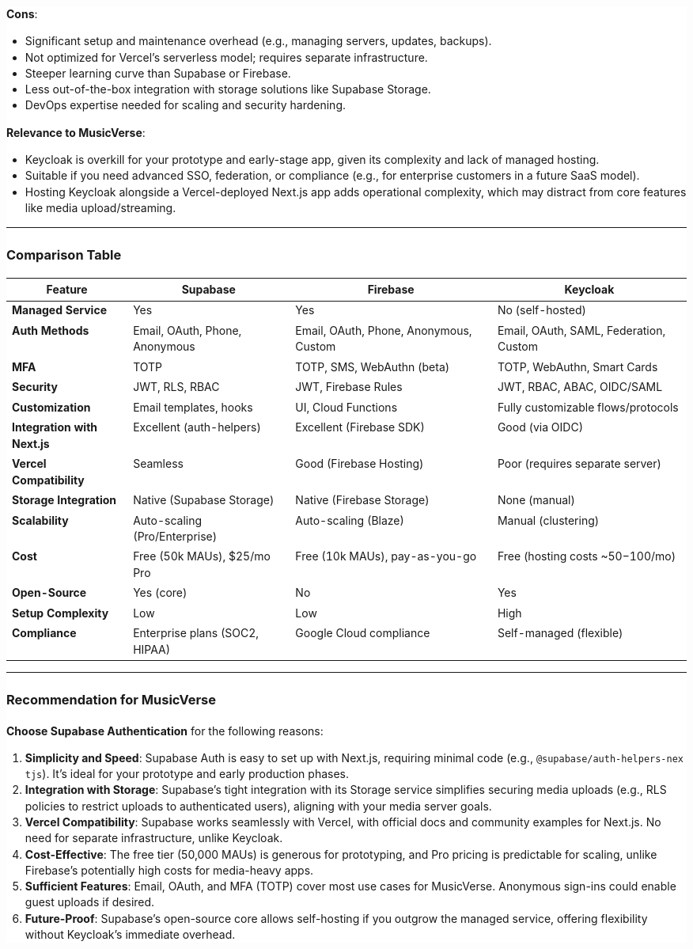 **Cons**:
- Significant setup and maintenance overhead (e.g., managing servers, updates, backups).
- Not optimized for Vercel’s serverless model; requires separate infrastructure.
- Steeper learning curve than Supabase or Firebase.
- Less out-of-the-box integration with storage solutions like Supabase Storage.
- DevOps expertise needed for scaling and security hardening.

**Relevance to MusicVerse**:
- Keycloak is overkill for your prototype and early-stage app, given its complexity and lack of managed hosting.
- Suitable if you need advanced SSO, federation, or compliance (e.g., for enterprise customers in a future SaaS model).
- Hosting Keycloak alongside a Vercel-deployed Next.js app adds operational complexity, which may distract from core features like media upload/streaming.

---

### Comparison Table
| Feature | Supabase | Firebase | Keycloak |
|---------|----------|----------|----------|
| **Managed Service** | Yes | Yes | No (self-hosted) |
| **Auth Methods** | Email, OAuth, Phone, Anonymous | Email, OAuth, Phone, Anonymous, Custom | Email, OAuth, SAML, Federation, Custom |
| **MFA** | TOTP | TOTP, SMS, WebAuthn (beta) | TOTP, WebAuthn, Smart Cards |
| **Security** | JWT, RLS, RBAC | JWT, Firebase Rules | JWT, RBAC, ABAC, OIDC/SAML |
| **Customization** | Email templates, hooks | UI, Cloud Functions | Fully customizable flows/protocols |
| **Integration with Next.js** | Excellent (auth-helpers) | Excellent (Firebase SDK) | Good (via OIDC) |
| **Vercel Compatibility** | Seamless | Good (Firebase Hosting) | Poor (requires separate server) |
| **Storage Integration** | Native (Supabase Storage) | Native (Firebase Storage) | None (manual) |
| **Scalability** | Auto-scaling (Pro/Enterprise) | Auto-scaling (Blaze) | Manual (clustering) |
| **Cost** | Free (50k MAUs), $25/mo Pro | Free (10k MAUs), pay-as-you-go | Free (hosting costs ~$50-$100/mo) |
| **Open-Source** | Yes (core) | No | Yes |
| **Setup Complexity** | Low | Low | High |
| **Compliance** | Enterprise plans (SOC2, HIPAA) | Google Cloud compliance | Self-managed (flexible) |

---

### Recommendation for MusicVerse
**Choose Supabase Authentication** for the following reasons:
1. **Simplicity and Speed**: Supabase Auth is easy to set up with Next.js, requiring minimal code (e.g., `@supabase/auth-helpers-nextjs`). It’s ideal for your prototype and early production phases.
2. **Integration with Storage**: Supabase’s tight integration with its Storage service simplifies securing media uploads (e.g., RLS policies to restrict uploads to authenticated users), aligning with your media server goals.
3. **Vercel Compatibility**: Supabase works seamlessly with Vercel, with official docs and community examples for Next.js. No need for separate infrastructure, unlike Keycloak.
4. **Cost-Effective**: The free tier (50,000 MAUs) is generous for prototyping, and Pro pricing is predictable for scaling, unlike Firebase’s potentially high costs for media-heavy apps.
5. **Sufficient Features**: Email, OAuth, and MFA (TOTP) cover most use cases for MusicVerse. Anonymous sign-ins could enable guest uploads if desired.
6. **Future-Proof**: Supabase’s open-source core allows self-hosting if you outgrow the managed service, offering flexibility without Keycloak’s immediate overhead.
